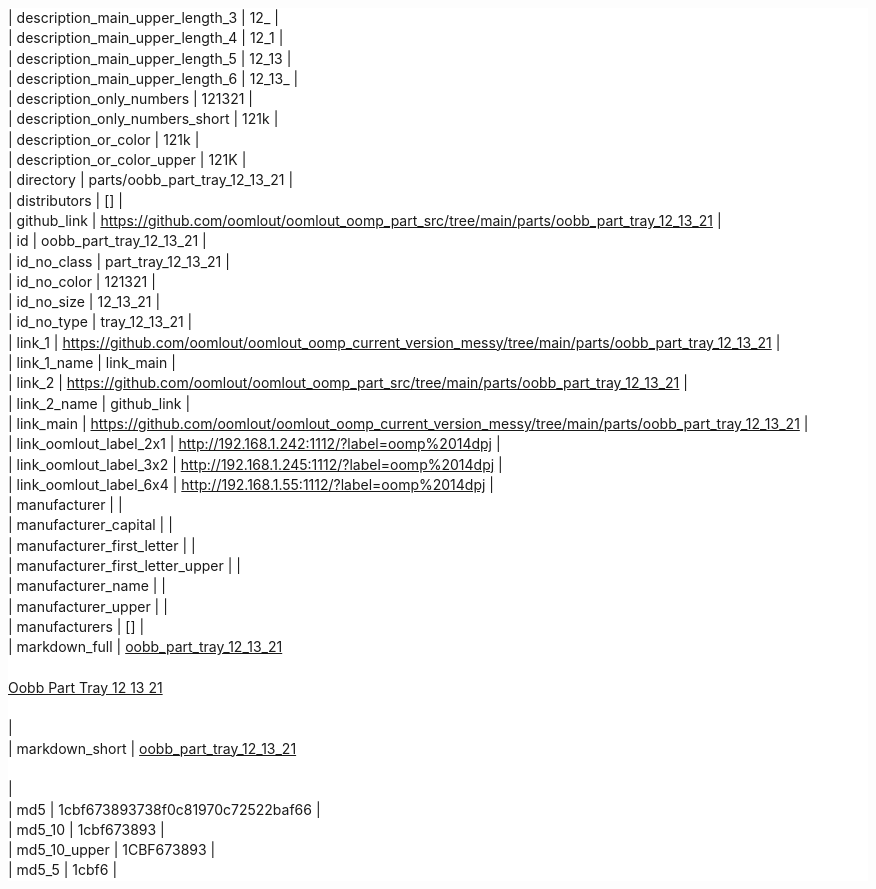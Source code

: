 | description_main_upper_length_3 | 12_ |  
| description_main_upper_length_4 | 12_1 |  
| description_main_upper_length_5 | 12_13 |  
| description_main_upper_length_6 | 12_13_ |  
| description_only_numbers | 121321 |  
| description_only_numbers_short | 121k |  
| description_or_color | 121k |  
| description_or_color_upper | 121K |  
| directory | parts/oobb_part_tray_12_13_21 |  
| distributors | [] |  
| github_link | https://github.com/oomlout/oomlout_oomp_part_src/tree/main/parts/oobb_part_tray_12_13_21 |  
| id | oobb_part_tray_12_13_21 |  
| id_no_class | part_tray_12_13_21 |  
| id_no_color | 121321 |  
| id_no_size | 12_13_21 |  
| id_no_type | tray_12_13_21 |  
| link_1 | https://github.com/oomlout/oomlout_oomp_current_version_messy/tree/main/parts/oobb_part_tray_12_13_21 |  
| link_1_name | link_main |  
| link_2 | https://github.com/oomlout/oomlout_oomp_part_src/tree/main/parts/oobb_part_tray_12_13_21 |  
| link_2_name | github_link |  
| link_main | https://github.com/oomlout/oomlout_oomp_current_version_messy/tree/main/parts/oobb_part_tray_12_13_21 |  
| link_oomlout_label_2x1 | http://192.168.1.242:1112/?label=oomp%2014dpj |  
| link_oomlout_label_3x2 | http://192.168.1.245:1112/?label=oomp%2014dpj |  
| link_oomlout_label_6x4 | http://192.168.1.55:1112/?label=oomp%2014dpj |  
| manufacturer |  |  
| manufacturer_capital |  |  
| manufacturer_first_letter |  |  
| manufacturer_first_letter_upper |  |  
| manufacturer_name |  |  
| manufacturer_upper |  |  
| manufacturers | [] |  
| markdown_full | [oobb_part_tray_12_13_21](https://github.com/oomlout/oomlout_oomp_current_version_messy/tree/main/parts/oobb_part_tray_12_13_21)<br>[](https://github.com/oomlout/oomlout_oomp_current_version_messy/tree/main/parts/oobb_part_tray_12_13_21)<br>[Oobb Part Tray 12 13 21](https://github.com/oomlout/oomlout_oomp_current_version_messy/tree/main/parts/oobb_part_tray_12_13_21)<br><br> |  
| markdown_short | [oobb_part_tray_12_13_21](https://github.com/oomlout/oomlout_oomp_current_version_messy/tree/main/parts/oobb_part_tray_12_13_21)<br><br> |  
| md5 | 1cbf673893738f0c81970c72522baf66 |  
| md5_10 | 1cbf673893 |  
| md5_10_upper | 1CBF673893 |  
| md5_5 | 1cbf6 |  